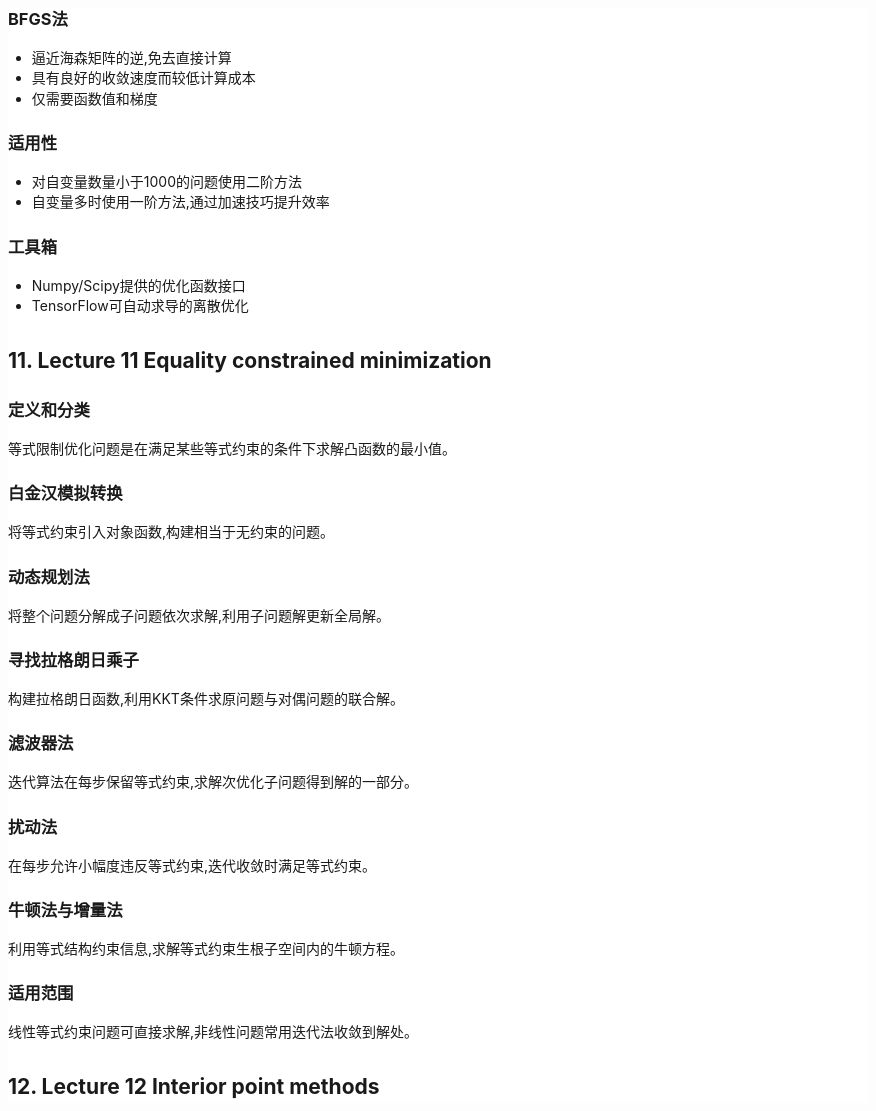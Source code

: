 ### BFGS法

- 逼近海森矩阵的逆,免去直接计算
- 具有良好的收敛速度而较低计算成本
- 仅需要函数值和梯度

### 适用性

- 对自变量数量小于1000的问题使用二阶方法
- 自变量多时使用一阶方法,通过加速技巧提升效率

### 工具箱

- Numpy/Scipy提供的优化函数接口
- TensorFlow可自动求导的离散优化

## 11. Lecture 11   Equality constrained minimization

### 定义和分类

等式限制优化问题是在满足某些等式约束的条件下求解凸函数的最小值。

### 白金汉模拟转换

将等式约束引入对象函数,构建相当于无约束的问题。

### 动态规划法

将整个问题分解成子问题依次求解,利用子问题解更新全局解。

### 寻找拉格朗日乘子

构建拉格朗日函数,利用KKT条件求原问题与对偶问题的联合解。

### 滤波器法

迭代算法在每步保留等式约束,求解次优化子问题得到解的一部分。

### 扰动法

在每步允许小幅度违反等式约束,迭代收敛时满足等式约束。

### 牛顿法与增量法

利用等式结构约束信息,求解等式约束生根子空间内的牛顿方程。

### 适用范围

线性等式约束问题可直接求解,非线性问题常用迭代法收敛到解处。

## 12. Lecture 12   Interior point methods

